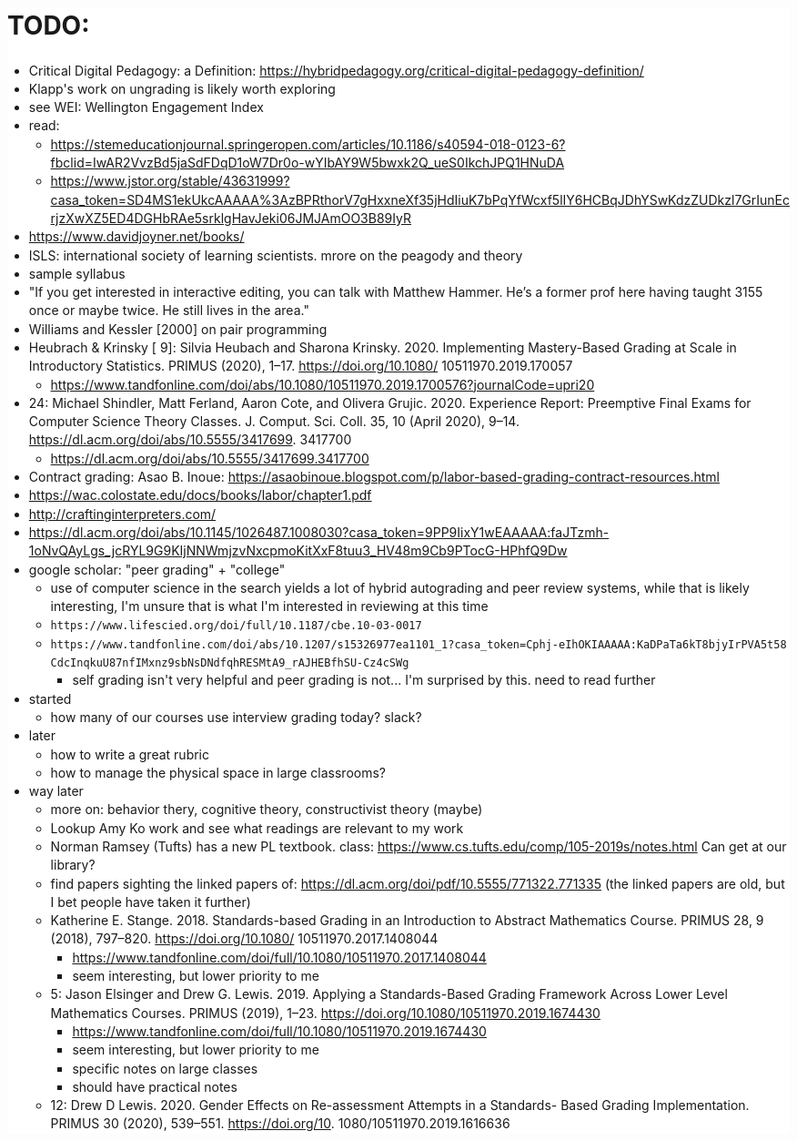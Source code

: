 # TODO:
- Critical Digital Pedagogy: a Definition: https://hybridpedagogy.org/critical-digital-pedagogy-definition/
- Klapp's work on ungrading is likely worth exploring
- see WEI: Wellington Engagement Index 
- read:
    - https://stemeducationjournal.springeropen.com/articles/10.1186/s40594-018-0123-6?fbclid=IwAR2VvzBd5jaSdFDqD1oW7Dr0o-wYIbAY9W5bwxk2Q_ueS0IkchJPQ1HNuDA
    - https://www.jstor.org/stable/43631999?casa_token=SD4MS1ekUkcAAAAA%3AzBPRthorV7gHxxneXf35jHdIiuK7bPqYfWcxf5lIY6HCBqJDhYSwKdzZUDkzl7GrIunEcrjzXwXZ5ED4DGHbRAe5srklgHavJeki06JMJAmOO3B89IyR
- https://www.davidjoyner.net/books/ 
- ISLS: international society of learning scientists. mrore on the peagody and theory
- sample syllabus
- "If you get interested in interactive editing, you can talk with Matthew Hammer. He’s a former prof here having taught 3155 once or maybe twice. He still lives in the area."
- Williams and Kessler [2000] on pair programming
- Heubrach & Krinsky [ 9]: Silvia Heubach and Sharona Krinsky. 2020. Implementing Mastery-Based Grading at Scale in Introductory Statistics. PRIMUS (2020), 1–17. https://doi.org/10.1080/ 10511970.2019.170057
    - https://www.tandfonline.com/doi/abs/10.1080/10511970.2019.1700576?journalCode=upri20
- 24:  Michael Shindler, Matt Ferland, Aaron Cote, and Olivera Grujic. 2020. Experience Report: Preemptive Final Exams for Computer Science Theory Classes. J. Comput.  Sci. Coll. 35, 10 (April 2020), 9–14. https://dl.acm.org/doi/abs/10.5555/3417699.  3417700
    - https://dl.acm.org/doi/abs/10.5555/3417699.3417700
- Contract grading: Asao B. Inoue: https://asaobinoue.blogspot.com/p/labor-based-grading-contract-resources.html
- https://wac.colostate.edu/docs/books/labor/chapter1.pdf
- http://craftinginterpreters.com/
- https://dl.acm.org/doi/abs/10.1145/1026487.1008030?casa_token=9PP9IixY1wEAAAAA:faJTzmh-1oNvQAyLgs_jcRYL9G9KIjNNWmjzvNxcpmoKitXxF8tuu3_HV48m9Cb9PTocG-HPhfQ9Dw
- google scholar: "peer grading" + "college" 
    - use of computer science in the search yields a lot of hybrid autograding and peer review systems, while that is likely interesting, I'm unsure that is what I'm interested in reviewing at this time
    - `https://www.lifescied.org/doi/full/10.1187/cbe.10-03-0017`
    - `https://www.tandfonline.com/doi/abs/10.1207/s15326977ea1101_1?casa_token=Cphj-eIhOKIAAAAA:KaDPaTa6kT8bjyIrPVA5t58CdcInqkuU87nfIMxnz9sbNsDNdfqhRESMtA9_rAJHEBfhSU-Cz4cSWg`
        - self grading isn't very helpful and peer grading is not... I'm surprised by this. need to read further
- started
    - how many of our courses use interview grading today? slack?
- later
    - how to write a great rubric
    - how to manage the physical space in large classrooms?
- way later
    - more on: behavior thery, cognitive theory, constructivist theory (maybe)
    - Lookup Amy Ko work and see what readings are relevant to my work
    - Norman Ramsey (Tufts) has a new PL textbook. class: https://www.cs.tufts.edu/comp/105-2019s/notes.html Can get at our library?
    - find papers sighting the linked papers of: https://dl.acm.org/doi/pdf/10.5555/771322.771335 (the linked papers are old, but I bet people have taken it further)
    - Katherine E. Stange. 2018. Standards-based Grading in an Introduction to Abstract Mathematics Course. PRIMUS 28, 9 (2018), 797–820. https://doi.org/10.1080/ 10511970.2017.1408044
        - https://www.tandfonline.com/doi/full/10.1080/10511970.2017.1408044
        - seem interesting, but lower priority to me
    - 5: Jason Elsinger and Drew G. Lewis. 2019. Applying a Standards-Based Grading Framework Across Lower Level Mathematics Courses. PRIMUS (2019), 1–23.  https://doi.org/10.1080/10511970.2019.1674430
        - https://www.tandfonline.com/doi/full/10.1080/10511970.2019.1674430
        - seem interesting, but lower priority to me
        - specific notes on large classes
        - should have practical notes
    - 12: Drew D Lewis. 2020. Gender Effects on Re-assessment Attempts in a Standards- Based Grading Implementation. PRIMUS 30 (2020), 539–551. https://doi.org/10.  1080/10511970.2019.1616636